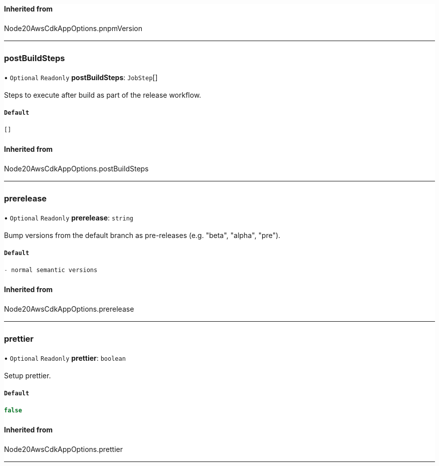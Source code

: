 #### Inherited from

Node20AwsCdkAppOptions.pnpmVersion

___

### postBuildSteps

• `Optional` `Readonly` **postBuildSteps**: `JobStep`[]

Steps to execute after build as part of the release workflow.

**`Default`**

```ts
[]
```

#### Inherited from

Node20AwsCdkAppOptions.postBuildSteps

___

### prerelease

• `Optional` `Readonly` **prerelease**: `string`

Bump versions from the default branch as pre-releases (e.g. "beta",
"alpha", "pre").

**`Default`**

```ts
- normal semantic versions
```

#### Inherited from

Node20AwsCdkAppOptions.prerelease

___

### prettier

• `Optional` `Readonly` **prettier**: `boolean`

Setup prettier.

**`Default`**

```ts
false
```

#### Inherited from

Node20AwsCdkAppOptions.prettier

___
